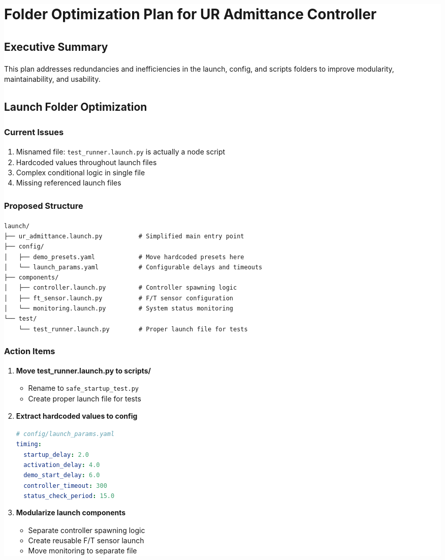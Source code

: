 # Folder Optimization Plan for UR Admittance Controller

## Executive Summary
This plan addresses redundancies and inefficiencies in the launch, config, and scripts folders to improve modularity, maintainability, and usability.

## Launch Folder Optimization

### Current Issues
1. Misnamed file: `test_runner.launch.py` is actually a node script
2. Hardcoded values throughout launch files
3. Complex conditional logic in single file
4. Missing referenced launch files

### Proposed Structure
```
launch/
├── ur_admittance.launch.py          # Simplified main entry point
├── config/
│   ├── demo_presets.yaml            # Move hardcoded presets here
│   └── launch_params.yaml           # Configurable delays and timeouts
├── components/
│   ├── controller.launch.py         # Controller spawning logic
│   ├── ft_sensor.launch.py          # F/T sensor configuration
│   └── monitoring.launch.py         # System status monitoring
└── test/
    └── test_runner.launch.py        # Proper launch file for tests
```

### Action Items
1. **Move test_runner.launch.py to scripts/**
   - Rename to `safe_startup_test.py`
   - Create proper launch file for tests

2. **Extract hardcoded values to config**
   ```yaml
   # config/launch_params.yaml
   timing:
     startup_delay: 2.0
     activation_delay: 4.0
     demo_start_delay: 6.0
     controller_timeout: 300
     status_check_period: 15.0
   ```

3. **Modularize launch components**
   - Separate controller spawning logic
   - Create reusable F/T sensor launch
   - Move monitoring to separate file
